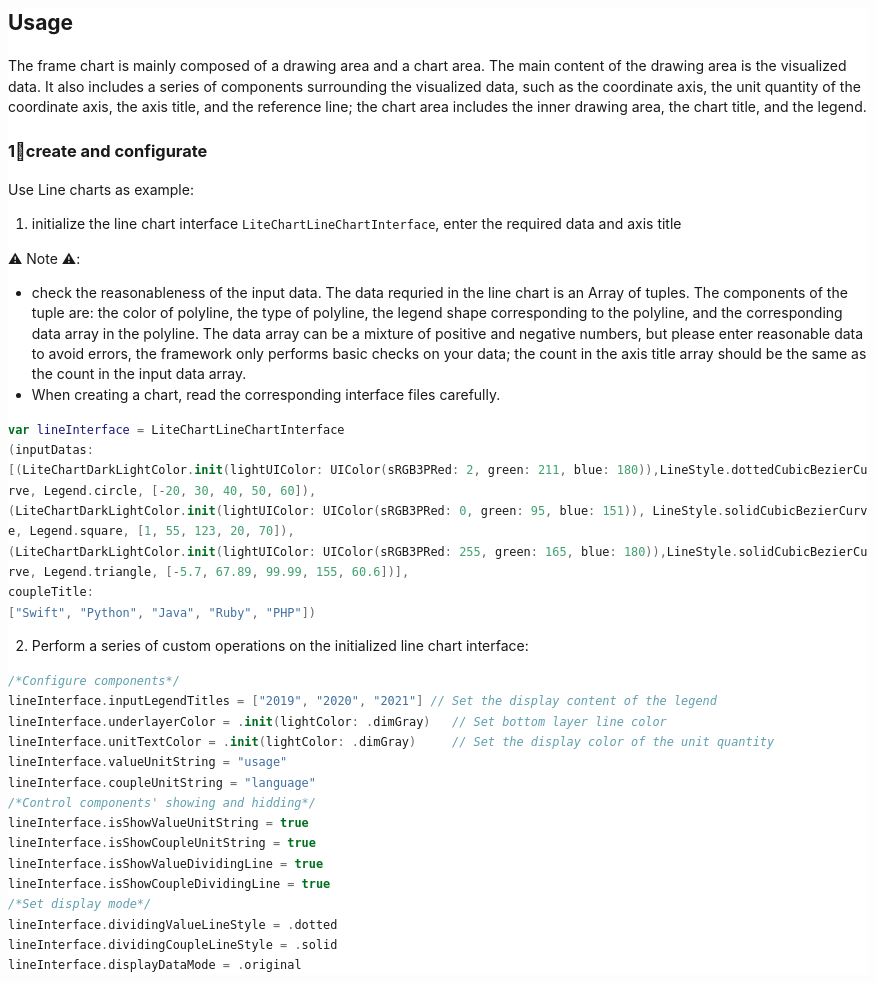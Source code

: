 ## Usage
The frame chart is mainly composed of a drawing area and a chart area. The main content of the drawing area is the visualized data. It also includes a series of components surrounding the visualized data, such as the coordinate axis, the unit quantity of the coordinate axis, the axis title, and the reference line; the chart area includes the inner drawing area, the chart title, and the legend.

### 1⃣️create and configurate
Use Line charts as example:
1. initialize the line chart interface `LiteChartLineChartInterface`, enter the required data and axis title

⚠️ Note ⚠️:
   * check the reasonableness of the input data. The data requried in the line chart is an Array of tuples. The components of the tuple are: the color of polyline, the type of polyline, the legend shape corresponding to the polyline, and the corresponding data array in the polyline. The data array can be a mixture of positive and negative numbers, but please enter reasonable data to avoid errors, the framework only performs basic checks on your data; the count in the axis title array should be the same as the count in the input data array.
   * When creating a chart, read the corresponding interface files carefully.
   ```swift
   var lineInterface = LiteChartLineChartInterface
   (inputDatas: 
   [(LiteChartDarkLightColor.init(lightUIColor: UIColor(sRGB3PRed: 2, green: 211, blue: 180)),LineStyle.dottedCubicBezierCurve, Legend.circle, [-20, 30, 40, 50, 60]), 
   (LiteChartDarkLightColor.init(lightUIColor: UIColor(sRGB3PRed: 0, green: 95, blue: 151)), LineStyle.solidCubicBezierCurve, Legend.square, [1, 55, 123, 20, 70]), 
   (LiteChartDarkLightColor.init(lightUIColor: UIColor(sRGB3PRed: 255, green: 165, blue: 180)),LineStyle.solidCubicBezierCurve, Legend.triangle, [-5.7, 67.89, 99.99, 155, 60.6])], 
   coupleTitle: 
   ["Swift", "Python", "Java", "Ruby", "PHP"])
   ```
   
2. Perform a series of custom operations on the initialized line chart interface:
```swift
/*Configure components*/
lineInterface.inputLegendTitles = ["2019", "2020", "2021"] // Set the display content of the legend
lineInterface.underlayerColor = .init(lightColor: .dimGray)   // Set bottom layer line color
lineInterface.unitTextColor = .init(lightColor: .dimGray)     // Set the display color of the unit quantity
lineInterface.valueUnitString = "usage"                     
lineInterface.coupleUnitString = "language"                    
/*Control components' showing and hidding*/
lineInterface.isShowValueUnitString = true                 
lineInterface.isShowCoupleUnitString = true               
lineInterface.isShowValueDividingLine = true               
lineInterface.isShowCoupleDividingLine = true              
/*Set display mode*/
lineInterface.dividingValueLineStyle = .dotted             
lineInterface.dividingCoupleLineStyle = .solid             
lineInterface.displayDataMode = .original                 

```

